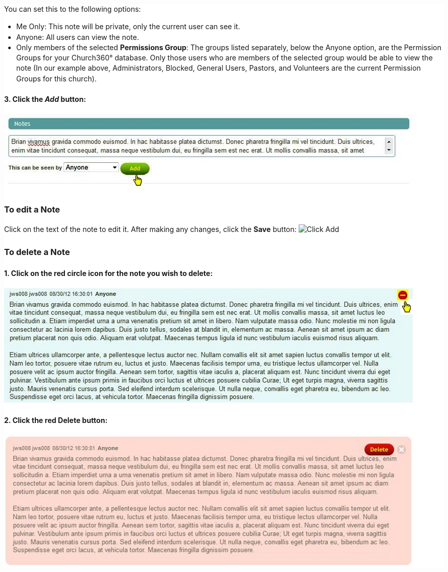 You can set this to the following options:

-   Me Only: This note will be private, only the current user can see
    it.
-   Anyone: All users can view the note.
-   Only members of the selected **Permissions Group**: The groups
    listed separately, below the Anyone option, are the Permission
    Groups for your Church360° database. Only those users who are
    members of the selected group would be able to view the note (In our
    example above, Administrators, Blocked, General Users, Pastors, and
    Volunteers are the current Permission Groups for this church).

#### 3. Click the *Add* button:

![Click Add](images/People_Profile_52.JPG "Click Add")

### To edit a Note

Click on the text of the note to edit it. After making any changes,
click the **Save** button: ![Click
Add](images/People_Profile_53.JPG "Click Add")

### To delete a Note

#### 1. Click on the red circle icon for the note you wish to delete:

![Click red circle](images/People_Profile_54.JPG "Click red circle")

#### 2. Click the red Delete button:

![Click Delete](images/People_Profile_55.JPG "Click Delete")
